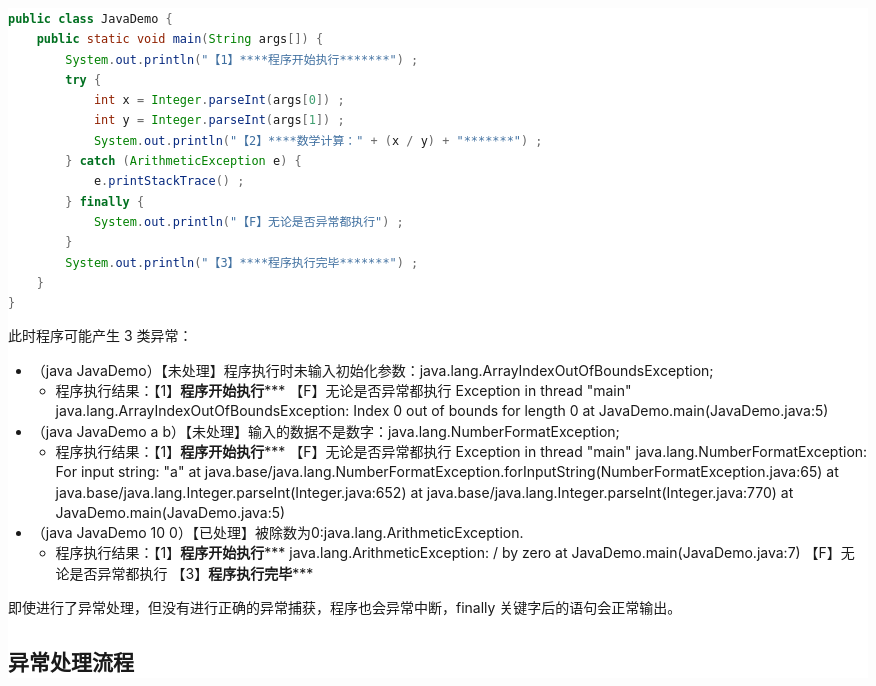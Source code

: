 ```java
public class JavaDemo {
	public static void main(String args[]) {
		System.out.println("【1】****程序开始执行*******") ;
		try {
			int x = Integer.parseInt(args[0]) ;
			int y = Integer.parseInt(args[1]) ;
			System.out.println("【2】****数学计算：" + (x / y) + "*******") ;
		} catch (ArithmeticException e) {
			e.printStackTrace() ;
		} finally {
			System.out.println("【F】无论是否异常都执行") ;
		}		
		System.out.println("【3】****程序执行完毕*******") ;
	}
}
```

此时程序可能产生 3 类异常：
* （java JavaDemo）【未处理】程序执行时未输入初始化参数：java.lang.ArrayIndexOutOfBoundsException;
	* 程序执行结果：【1】****程序开始执行*******
					【F】无论是否异常都执行
					Exception in thread "main" java.lang.ArrayIndexOutOfBoundsException: Index 0 out of bounds for length 0 at JavaDemo.main(JavaDemo.java:5)
* （java JavaDemo a b）【未处理】输入的数据不是数字：java.lang.NumberFormatException;
	* 程序执行结果：【1】****程序开始执行*******
                    【F】无论是否异常都执行
					Exception in thread "main" java.lang.NumberFormatException: For input string: "a"
			        at java.base/java.lang.NumberFormatException.forInputString(NumberFormatException.java:65)
			        at java.base/java.lang.Integer.parseInt(Integer.java:652)
			        at java.base/java.lang.Integer.parseInt(Integer.java:770)
			        at JavaDemo.main(JavaDemo.java:5)
* （java JavaDemo 10 0）【已处理】被除数为0:java.lang.ArithmeticException.
	* 程序执行结果：【1】****程序开始执行*******
					java.lang.ArithmeticException: / by zero at JavaDemo.main(JavaDemo.java:7)
					【F】无论是否异常都执行
					【3】****程序执行完毕*******

即使进行了异常处理，但没有进行正确的异常捕获，程序也会异常中断，finally 关键字后的语句会正常输出。



## 异常处理流程
